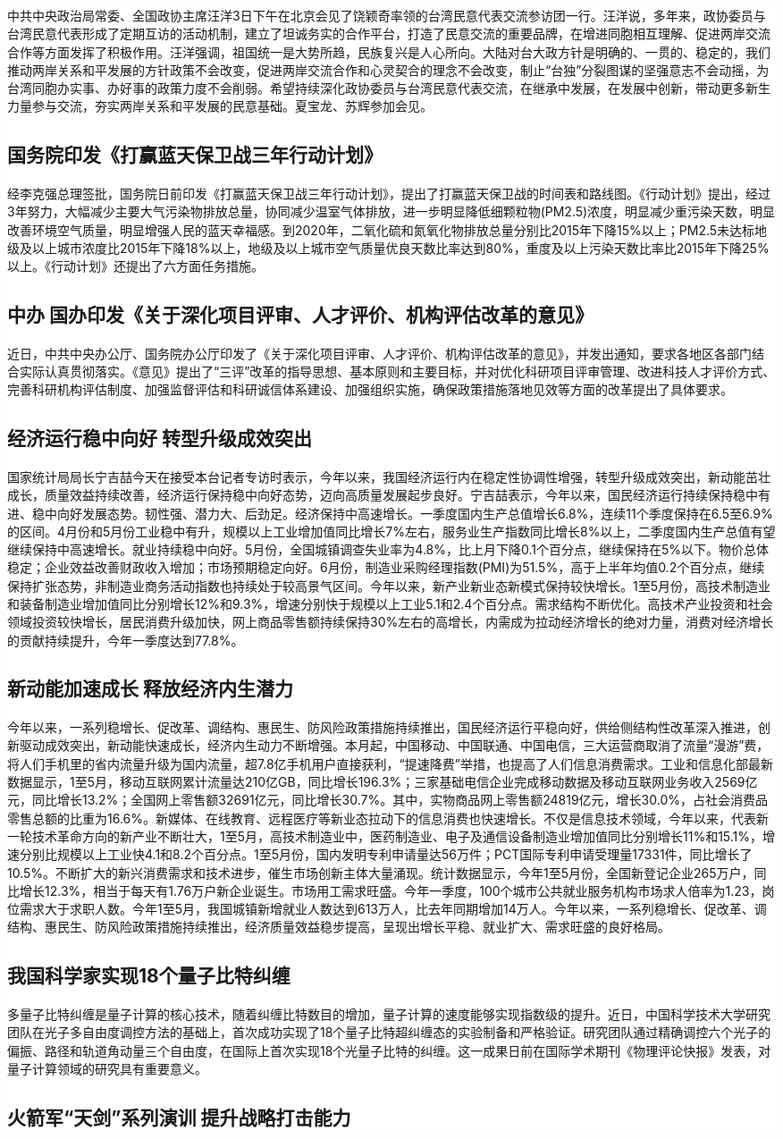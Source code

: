 
中共中央政治局常委、全国政协主席汪洋3日下午在北京会见了饶颖奇率领的台湾民意代表交流参访团一行。汪洋说，多年来，政协委员与台湾民意代表形成了定期互访的活动机制，建立了坦诚务实的合作平台，打造了民意交流的重要品牌，在增进同胞相互理解、促进两岸交流合作等方面发挥了积极作用。汪洋强调，祖国统一是大势所趋，民族复兴是人心所向。大陆对台大政方针是明确的、一贯的、稳定的，我们推动两岸关系和平发展的方针政策不会改变，促进两岸交流合作和心灵契合的理念不会改变，制止“台独”分裂图谋的坚强意志不会动摇，为台湾同胞办实事、办好事的政策力度不会削弱。希望持续深化政协委员与台湾民意代表交流，在继承中发展，在发展中创新，带动更多新生力量参与交流，夯实两岸关系和平发展的民意基础。夏宝龙、苏辉参加会见。


## 国务院印发《打赢蓝天保卫战三年行动计划》


经李克强总理签批，国务院日前印发《打赢蓝天保卫战三年行动计划》，提出了打赢蓝天保卫战的时间表和路线图。《行动计划》提出，经过3年努力，大幅减少主要大气污染物排放总量，协同减少温室气体排放，进一步明显降低细颗粒物(PM2.5)浓度，明显减少重污染天数，明显改善环境空气质量，明显增强人民的蓝天幸福感。到2020年，二氧化硫和氮氧化物排放总量分别比2015年下降15%以上；PM2.5未达标地级及以上城市浓度比2015年下降18%以上，地级及以上城市空气质量优良天数比率达到80%，重度及以上污染天数比率比2015年下降25%以上。《行动计划》还提出了六方面任务措施。


## 中办 国办印发《关于深化项目评审、人才评价、机构评估改革的意见》


近日，中共中央办公厅、国务院办公厅印发了《关于深化项目评审、人才评价、机构评估改革的意见》，并发出通知，要求各地区各部门结合实际认真贯彻落实。《意见》提出了“三评”改革的指导思想、基本原则和主要目标，并对优化科研项目评审管理、改进科技人才评价方式、完善科研机构评估制度、加强监督评估和科研诚信体系建设、加强组织实施，确保政策措施落地见效等方面的改革提出了具体要求。


## 经济运行稳中向好 转型升级成效突出


国家统计局局长宁吉喆今天在接受本台记者专访时表示，今年以来，我国经济运行内在稳定性协调性增强，转型升级成效突出，新动能茁壮成长，质量效益持续改善，经济运行保持稳中向好态势，迈向高质量发展起步良好。宁吉喆表示，今年以来，国民经济运行持续保持稳中有进、稳中向好发展态势。韧性强、潜力大、后劲足。经济保持中高速增长。一季度国内生产总值增长6.8%，连续11个季度保持在6.5至6.9%的区间。4月份和5月份工业稳中有升，规模以上工业增加值同比增长7%左右，服务业生产指数同比增长8%以上，二季度国内生产总值有望继续保持中高速增长。就业持续稳中向好。5月份，全国城镇调查失业率为4.8%，比上月下降0.1个百分点，继续保持在5%以下。物价总体稳定；企业效益改善财政收入增加；市场预期稳定向好。6月份，制造业采购经理指数(PMI)为51.5%，高于上半年均值0.2个百分点，继续保持扩张态势，非制造业商务活动指数也持续处于较高景气区间。今年以来，新产业新业态新模式保持较快增长。1至5月份，高技术制造业和装备制造业增加值同比分别增长12%和9.3%，增速分别快于规模以上工业5.1和2.4个百分点。需求结构不断优化。高技术产业投资和社会领域投资较快增长，居民消费升级加快，网上商品零售额持续保持30%左右的高增长，内需成为拉动经济增长的绝对力量，消费对经济增长的贡献持续提升，今年一季度达到77.8%。


## 新动能加速成长 释放经济内生潜力


今年以来，一系列稳增长、促改革、调结构、惠民生、防风险政策措施持续推出，国民经济运行平稳向好，供给侧结构性改革深入推进，创新驱动成效突出，新动能快速成长，经济内生动力不断增强。本月起，中国移动、中国联通、中国电信，三大运营商取消了流量“漫游”费，将人们手机里的省内流量升级为国内流量，超7.8亿手机用户直接获利，“提速降费”举措，也提高了人们信息消费需求。工业和信息化部最新数据显示，1至5月，移动互联网累计流量达210亿GB，同比增长196.3%；三家基础电信企业完成移动数据及移动互联网业务收入2569亿元，同比增长13.2%；全国网上零售额32691亿元，同比增长30.7%。其中，实物商品网上零售额24819亿元，增长30.0%，占社会消费品零售总额的比重为16.6%。新媒体、在线教育、远程医疗等新业态拉动下的信息消费也快速增长。不仅是信息技术领域，今年以来，代表新一轮技术革命方向的新产业不断壮大，1至5月，高技术制造业中，医药制造业、电子及通信设备制造业增加值同比分别增长11%和15.1%，增速分别比规模以上工业快4.1和8.2个百分点。1至5月份，国内发明专利申请量达56万件；PCT国际专利申请受理量17331件，同比增长了10.5%。不断扩大的新兴消费需求和技术进步，催生市场创新主体大量涌现。统计数据显示，今年1至5月份，全国新登记企业265万户，同比增长12.3%，相当于每天有1.76万户新企业诞生。市场用工需求旺盛。今年一季度，100个城市公共就业服务机构市场求人倍率为1.23，岗位需求大于求职人数。今年1至5月，我国城镇新增就业人数达到613万人，比去年同期增加14万人。今年以来，一系列稳增长、促改革、调结构、惠民生、防风险政策措施持续推出，经济质量效益稳步提高，呈现出增长平稳、就业扩大、需求旺盛的良好格局。


## 我国科学家实现18个量子比特纠缠


多量子比特纠缠是量子计算的核心技术，随着纠缠比特数目的增加，量子计算的速度能够实现指数级的提升。近日，中国科学技术大学研究团队在光子多自由度调控方法的基础上，首次成功实现了18个量子比特超纠缠态的实验制备和严格验证。研究团队通过精确调控六个光子的偏振、路径和轨道角动量三个自由度，在国际上首次实现18个光量子比特的纠缠。这一成果日前在国际学术期刊《物理评论快报》发表，对量子计算领域的研究具有重要意义。


## 火箭军“天剑”系列演训 提升战略打击能力
